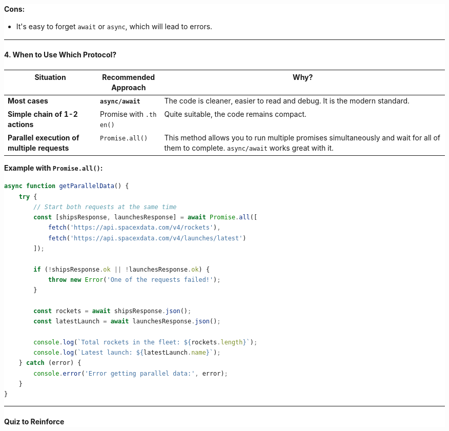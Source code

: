 **Cons:**

-   It's easy to forget `await` or `async`, which will lead to errors.

---

#### **4. When to Use Which Protocol?**

| Situation | Recommended Approach | Why? |
|---|---|---|
| **Most cases** | **`async/await`** | The code is cleaner, easier to read and debug. It is the modern standard. |
| **Simple chain of 1-2 actions** | Promise with `.then()` | Quite suitable, the code remains compact. |
| **Parallel execution of multiple requests** | `Promise.all()` | This method allows you to run multiple promises simultaneously and wait for all of them to complete. `async/await` works great with it. |

**Example with `Promise.all()`:**
```javascript
async function getParallelData() {
    try {
        // Start both requests at the same time
        const [shipsResponse, launchesResponse] = await Promise.all([
            fetch('https://api.spacexdata.com/v4/rockets'),
            fetch('https://api.spacexdata.com/v4/launches/latest')
        ]);

        if (!shipsResponse.ok || !launchesResponse.ok) {
            throw new Error('One of the requests failed!');
        }

        const rockets = await shipsResponse.json();
        const latestLaunch = await launchesResponse.json();

        console.log(`Total rockets in the fleet: ${rockets.length}`);
        console.log(`Latest launch: ${latestLaunch.name}`);
    } catch (error) {
        console.error('Error getting parallel data:', error);
    }
}
```

---

#### **Quiz to Reinforce**

<style>
    #quiz-container {
        border-radius: 8px;
        padding: 20px;
        margin-top: 20px;
        box-shadow: 0 2px 4px rgba(0,0,0,0.1);
    }
    .question {
        margin-bottom: 15px;
    }
    .question p {
        font-weight: bold;
        margin-bottom: 10px;
    }
    #quiz-container label {
        display: block;
        margin-bottom: 5px;
        cursor: pointer;
        padding: 5px;
        border-radius: 4px;
    }